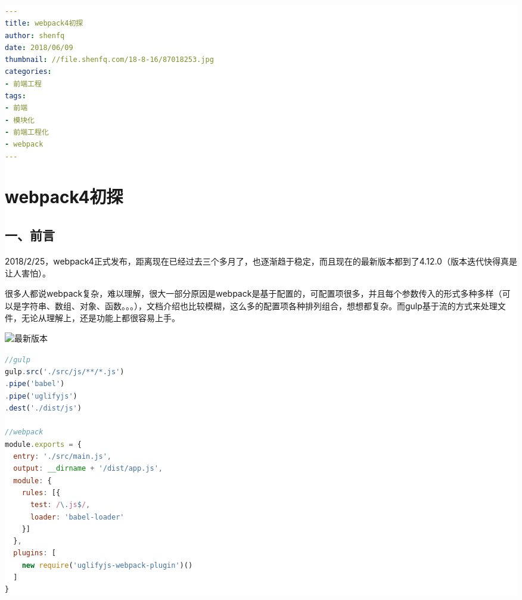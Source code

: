 ```yaml
---
title: webpack4初探
author: shenfq
date: 2018/06/09
thumbnail: //file.shenfq.com/18-8-16/87018253.jpg
categories:
- 前端工程
tags:
- 前端
- 模块化
- 前端工程化
- webpack
---
```


# webpack4初探

## 一、前言

2018/2/25，webpack4正式发布，距离现在已经过去三个多月了，也逐渐趋于稳定，而且现在的最新版本都到了4.12.0（版本迭代快得真是让人害怕）。

很多人都说webpack复杂，难以理解，很大一部分原因是webpack是基于配置的，可配置项很多，并且每个参数传入的形式多种多样（可以是字符串、数组、对象、函数。。。），文档介绍也比较模糊，这么多的配置项各种排列组合，想想都复杂。而gulp基于流的方式来处理文件，无论从理解上，还是功能上都很容易上手。



![最新版本](//file.shenfq.com/18-6-9/66027398.jpg)

```javascript   
//gulp
gulp.src('./src/js/**/*.js')
.pipe('babel')
.pipe('uglifyjs')
.dest('./dist/js')

//webpack
module.exports = {
  entry: './src/main.js',
  output: __dirname + '/dist/app.js',
  module: {
    rules: [{
      test: /\.js$/,
      loader: 'babel-loader'
    }]
  },
  plugins: [
    new require('uglifyjs-webpack-plugin')()
  ]
}
```
